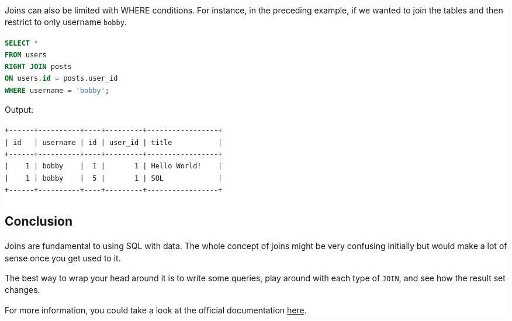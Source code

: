 Joins can also be limited with WHERE conditions. For instance, in the preceding example, if we wanted to join the tables and then restrict to only username `bobby`.


```sql
SELECT *
FROM users 
RIGHT JOIN posts
ON users.id = posts.user_id
WHERE username = 'bobby';
```

Output:

```
+------+----------+----+---------+-----------------+
| id   | username | id | user_id | title           |
+------+----------+----+---------+-----------------+
|    1 | bobby    |  1 |       1 | Hello World!    |
|    1 | bobby    |  5 |       1 | SQL             |
+------+----------+----+---------+-----------------+
```

## Conclusion

Joins are fundamental to using SQL with data. The whole concept of joins might be very confusing initially but would make a lot of sense once you get used to it.

The best way to wrap your head around it is to write some queries, play around with each type of `JOIN`, and see how the result set changes.

For more information, you could take a look at the official documentation [here](https://dev.mysql.com/doc/refman/8.0/en/join.html).
